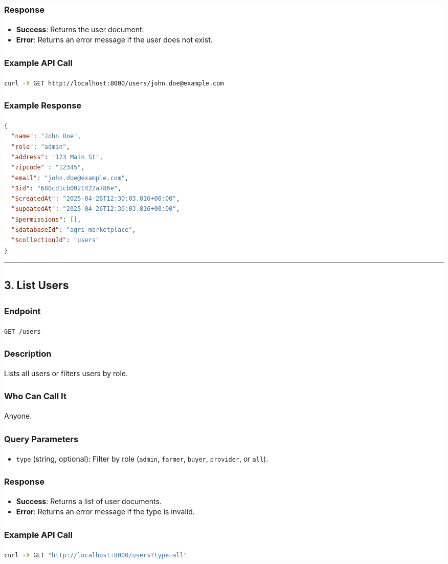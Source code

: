 ### **Response**
- **Success**: Returns the user document.
- **Error**: Returns an error message if the user does not exist.

### **Example API Call**
```bash
curl -X GET http://localhost:8000/users/john.doe@example.com
```

### **Example Response**
```json
{
  "name": "John Doe",
  "role": "admin",
  "address": "123 Main St",
  "zipcode" : "12345",
  "email": "john.doe@example.com",
  "$id": "680cd1cb0021422a786e",
  "$createdAt": "2025-04-26T12:30:03.816+00:00",
  "$updatedAt": "2025-04-26T12:30:03.816+00:00",
  "$permissions": [],
  "$databaseId": "agri_marketplace",
  "$collectionId": "users"
}
```

---

## **3. List Users**

### **Endpoint**
`GET /users`

### **Description**
Lists all users or filters users by role.

### **Who Can Call It**
Anyone.

### **Query Parameters**
- `type` (string, optional): Filter by role (`admin`, `farmer`, `buyer`, `provider`, or `all`).

### **Response**
- **Success**: Returns a list of user documents.
- **Error**: Returns an error message if the type is invalid.

### **Example API Call**
```bash
curl -X GET "http://localhost:8000/users?type=all"
```
